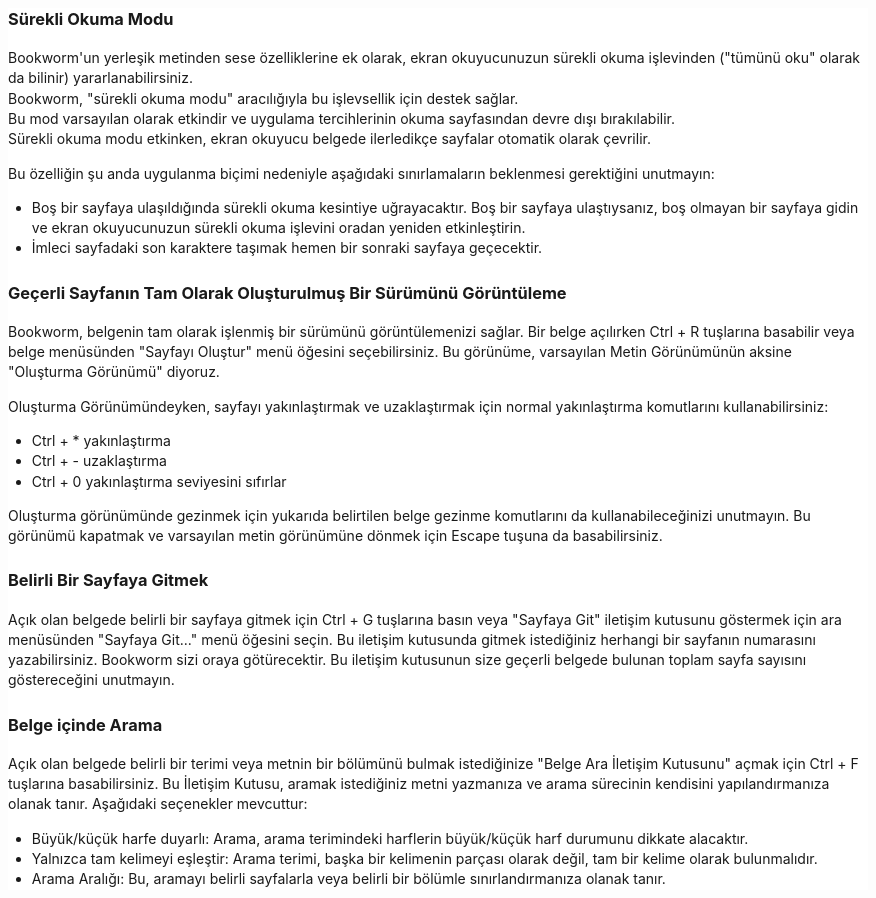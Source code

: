 
### Sürekli Okuma Modu

Bookworm'un yerleşik metinden sese özelliklerine ek olarak, ekran okuyucunuzun sürekli okuma işlevinden ("tümünü oku" olarak da bilinir) yararlanabilirsiniz.  
Bookworm, "sürekli okuma modu" aracılığıyla bu işlevsellik için destek sağlar.  
Bu mod varsayılan olarak etkindir ve uygulama tercihlerinin okuma sayfasından devre dışı bırakılabilir.  
Sürekli okuma modu etkinken, ekran okuyucu belgede ilerledikçe sayfalar otomatik olarak çevrilir.  

Bu özelliğin şu anda uygulanma biçimi nedeniyle aşağıdaki sınırlamaların beklenmesi gerektiğini unutmayın:

* Boş bir sayfaya ulaşıldığında sürekli okuma kesintiye uğrayacaktır. Boş bir sayfaya ulaştıysanız, boş olmayan bir sayfaya gidin ve ekran okuyucunuzun sürekli okuma işlevini oradan yeniden etkinleştirin.
* İmleci sayfadaki son karaktere taşımak hemen bir sonraki sayfaya geçecektir.



### Geçerli Sayfanın Tam Olarak Oluşturulmuş Bir Sürümünü Görüntüleme

Bookworm, belgenin tam olarak işlenmiş bir sürümünü görüntülemenizi sağlar. Bir belge açılırken Ctrl + R tuşlarına basabilir veya belge menüsünden "Sayfayı Oluştur" menü öğesini seçebilirsiniz. Bu görünüme, varsayılan Metin Görünümünün aksine "Oluşturma Görünümü" diyoruz.  

Oluşturma Görünümündeyken, sayfayı yakınlaştırmak ve uzaklaştırmak için normal yakınlaştırma komutlarını kullanabilirsiniz:

* Ctrl + * yakınlaştırma
* Ctrl + - uzaklaştırma
* Ctrl + 0 yakınlaştırma seviyesini sıfırlar

Oluşturma görünümünde gezinmek için yukarıda belirtilen belge gezinme komutlarını da kullanabileceğinizi unutmayın. Bu görünümü kapatmak ve varsayılan metin görünümüne dönmek için Escape tuşuna da basabilirsiniz.


### Belirli Bir Sayfaya Gitmek

Açık olan belgede belirli bir sayfaya gitmek için Ctrl + G tuşlarına basın veya "Sayfaya Git" iletişim kutusunu göstermek için ara menüsünden "Sayfaya Git..." menü öğesini seçin. Bu iletişim kutusunda gitmek istediğiniz herhangi bir sayfanın numarasını yazabilirsiniz. Bookworm sizi oraya götürecektir. Bu iletişim kutusunun size geçerli belgede bulunan toplam sayfa sayısını göstereceğini unutmayın.

 
### Belge içinde Arama

Açık olan belgede belirli bir terimi veya metnin bir bölümünü bulmak istediğinize "Belge Ara İletişim Kutusunu" açmak için Ctrl + F tuşlarına basabilirsiniz. Bu İletişim Kutusu, aramak istediğiniz metni yazmanıza ve arama sürecinin kendisini yapılandırmanıza olanak tanır. Aşağıdaki seçenekler mevcuttur:

* Büyük/küçük harfe duyarlı: Arama, arama terimindeki harflerin büyük/küçük harf durumunu dikkate alacaktır.
* Yalnızca tam kelimeyi eşleştir: Arama terimi, başka bir kelimenin parçası olarak değil, tam bir kelime olarak bulunmalıdır.
* Arama Aralığı: Bu, aramayı belirli sayfalarla veya belirli bir bölümle sınırlandırmanıza olanak tanır.
